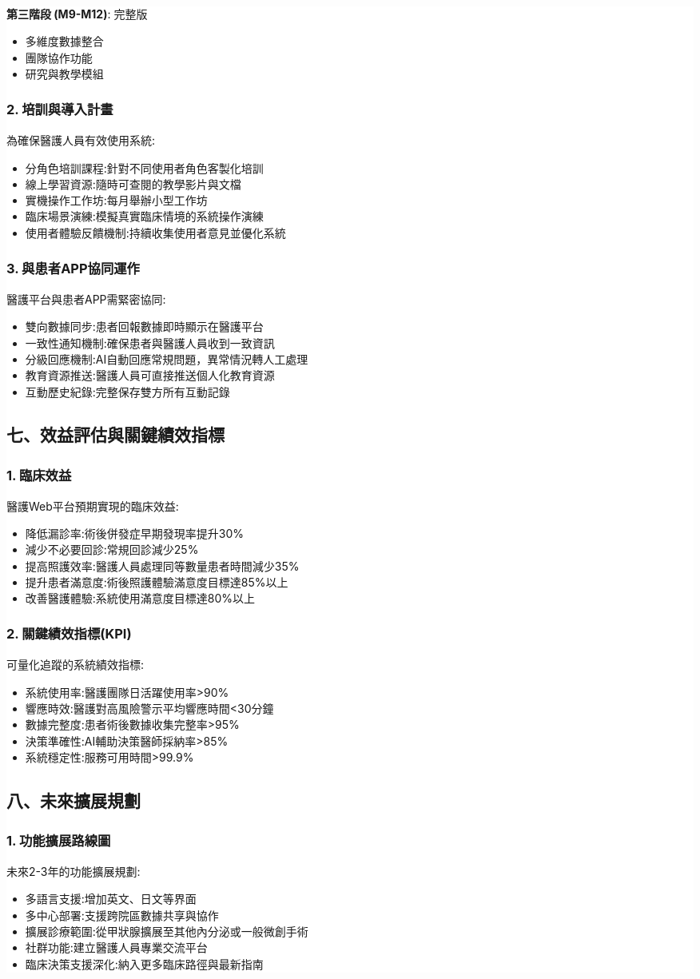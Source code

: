 **第三階段 (M9-M12)**: 完整版
- 多維度數據整合
- 團隊協作功能
- 研究與教學模組

### 2. 培訓與導入計畫

為確保醫護人員有效使用系統:
- 分角色培訓課程:針對不同使用者角色客製化培訓
- 線上學習資源:隨時可查閱的教學影片與文檔
- 實機操作工作坊:每月舉辦小型工作坊
- 臨床場景演練:模擬真實臨床情境的系統操作演練
- 使用者體驗反饋機制:持續收集使用者意見並優化系統

### 3. 與患者APP協同運作

醫護平台與患者APP需緊密協同:
- 雙向數據同步:患者回報數據即時顯示在醫護平台
- 一致性通知機制:確保患者與醫護人員收到一致資訊
- 分級回應機制:AI自動回應常規問題，異常情況轉人工處理
- 教育資源推送:醫護人員可直接推送個人化教育資源
- 互動歷史紀錄:完整保存雙方所有互動記錄

## 七、效益評估與關鍵績效指標

### 1. 臨床效益

醫護Web平台預期實現的臨床效益:
- 降低漏診率:術後併發症早期發現率提升30%
- 減少不必要回診:常規回診減少25%
- 提高照護效率:醫護人員處理同等數量患者時間減少35%
- 提升患者滿意度:術後照護體驗滿意度目標達85%以上
- 改善醫護體驗:系統使用滿意度目標達80%以上

### 2. 關鍵績效指標(KPI)

可量化追蹤的系統績效指標:
- 系統使用率:醫護團隊日活躍使用率>90%
- 響應時效:醫護對高風險警示平均響應時間<30分鐘
- 數據完整度:患者術後數據收集完整率>95%
- 決策準確性:AI輔助決策醫師採納率>85%
- 系統穩定性:服務可用時間>99.9%

## 八、未來擴展規劃

### 1. 功能擴展路線圖

未來2-3年的功能擴展規劃:
- 多語言支援:增加英文、日文等界面
- 多中心部署:支援跨院區數據共享與協作
- 擴展診療範圍:從甲狀腺擴展至其他內分泌或一般微創手術
- 社群功能:建立醫護人員專業交流平台
- 臨床決策支援深化:納入更多臨床路徑與最新指南

